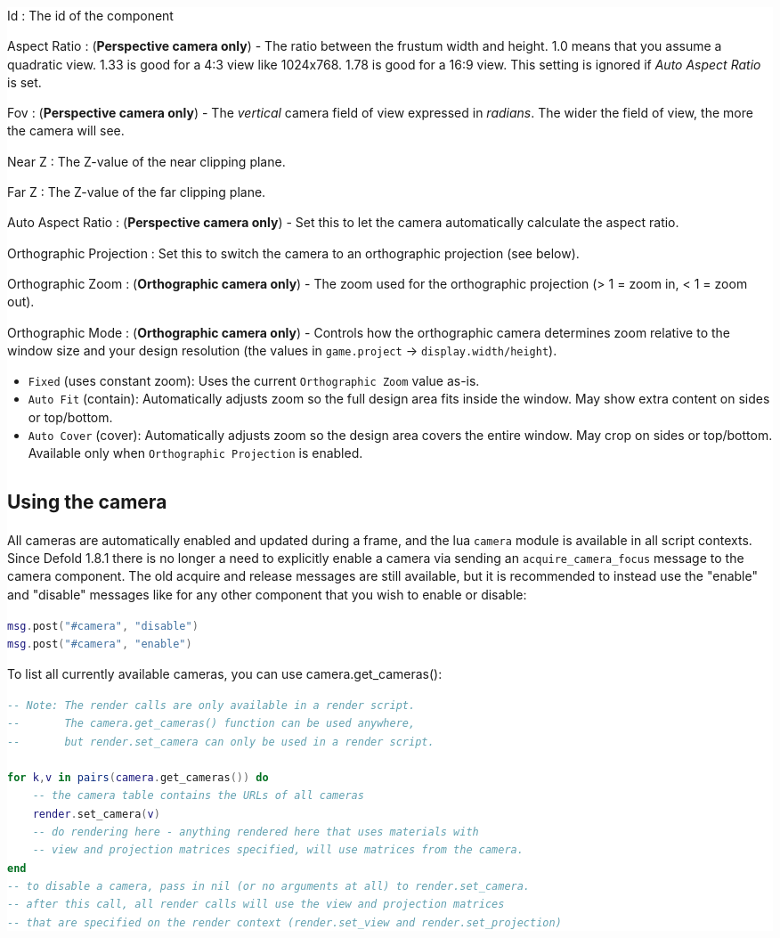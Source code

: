Id
: The id of the component

Aspect Ratio
: (**Perspective camera only**) - The ratio between the frustum width and height. 1.0 means that you assume a quadratic view. 1.33 is good for a 4:3 view like 1024x768. 1.78 is good for a 16:9 view. This setting is ignored if *Auto Aspect Ratio* is set.

Fov
: (**Perspective camera only**) - The *vertical* camera field of view expressed in _radians_. The wider the field of view, the more the camera will see.

Near Z
: The Z-value of the near clipping plane.

Far Z
: The Z-value of the far clipping plane.

Auto Aspect Ratio
: (**Perspective camera only**) - Set this to let the camera automatically calculate the aspect ratio.

Orthographic Projection
: Set this to switch the camera to an orthographic projection (see below).

Orthographic Zoom
: (**Orthographic camera only**) - The zoom used for the orthographic projection (> 1 = zoom in, < 1 = zoom out).

Orthographic Mode
: (**Orthographic camera only**) - Controls how the orthographic camera determines zoom relative to the window size and your design resolution (the values in `game.project` → `display.width/height`).
  - `Fixed` (uses constant zoom): Uses the current `Orthographic Zoom` value as-is.
  - `Auto Fit` (contain): Automatically adjusts zoom so the full design area fits inside the window. May show extra content on sides or top/bottom.
  - `Auto Cover` (cover): Automatically adjusts zoom so the design area covers the entire window. May crop on sides or top/bottom.
  Available only when `Orthographic Projection` is enabled.


## Using the camera

All cameras are automatically enabled and updated during a frame, and the lua `camera` module is available in all script contexts. Since Defold 1.8.1 there is no longer a need to explicitly enable a camera via sending an `acquire_camera_focus` message to the camera component. The old acquire and release messages are still available, but it is recommended to instead use the "enable" and "disable" messages like for any other component that you wish to enable or disable:

```lua
msg.post("#camera", "disable")
msg.post("#camera", "enable")
```

To list all currently available cameras, you can use camera.get_cameras():

```lua
-- Note: The render calls are only available in a render script.
--       The camera.get_cameras() function can be used anywhere,
--       but render.set_camera can only be used in a render script.

for k,v in pairs(camera.get_cameras()) do
    -- the camera table contains the URLs of all cameras
    render.set_camera(v)
    -- do rendering here - anything rendered here that uses materials with
    -- view and projection matrices specified, will use matrices from the camera.
end
-- to disable a camera, pass in nil (or no arguments at all) to render.set_camera.
-- after this call, all render calls will use the view and projection matrices
-- that are specified on the render context (render.set_view and render.set_projection)
```